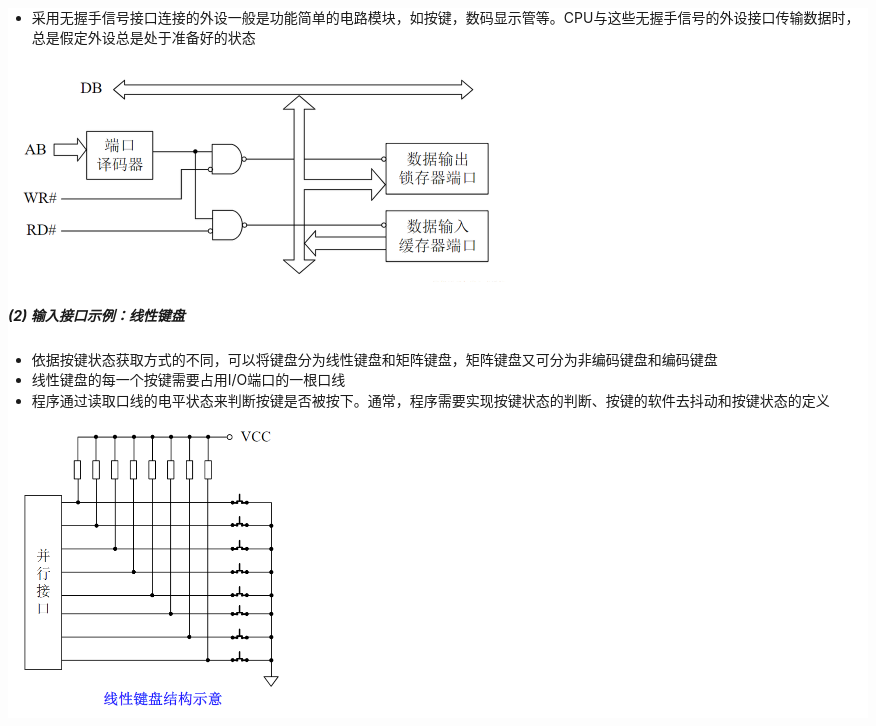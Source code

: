 * 采用无握手信号接口连接的外设一般是功能简单的电路模块，如按键，数码显示管等。CPU与这些无握手信号的外设接口传输数据时，总是假定外设总是处于准备好的状态

<img src="/assets/images/总线和接口.assets/image-20200317104531592.png" alt="image-20200317104531592" style="zoom:50%;" />

##### (2) 输入接口示例：线性键盘

* 依据按键状态获取方式的不同，可以将键盘分为线性键盘和矩阵键盘，矩阵键盘又可分为非编码键盘和编码键盘
* 线性键盘的每一个按键需要占用I/O端口的一根口线
* 程序通过读取口线的电平状态来判断按键是否被按下。通常，程序需要实现按键状态的判断、按键的软件去抖动和按键状态的定义

<img src="/assets/images/总线和接口.assets/image-20200317104955441.png" alt="image-20200317104955441" style="zoom:50%;" />
